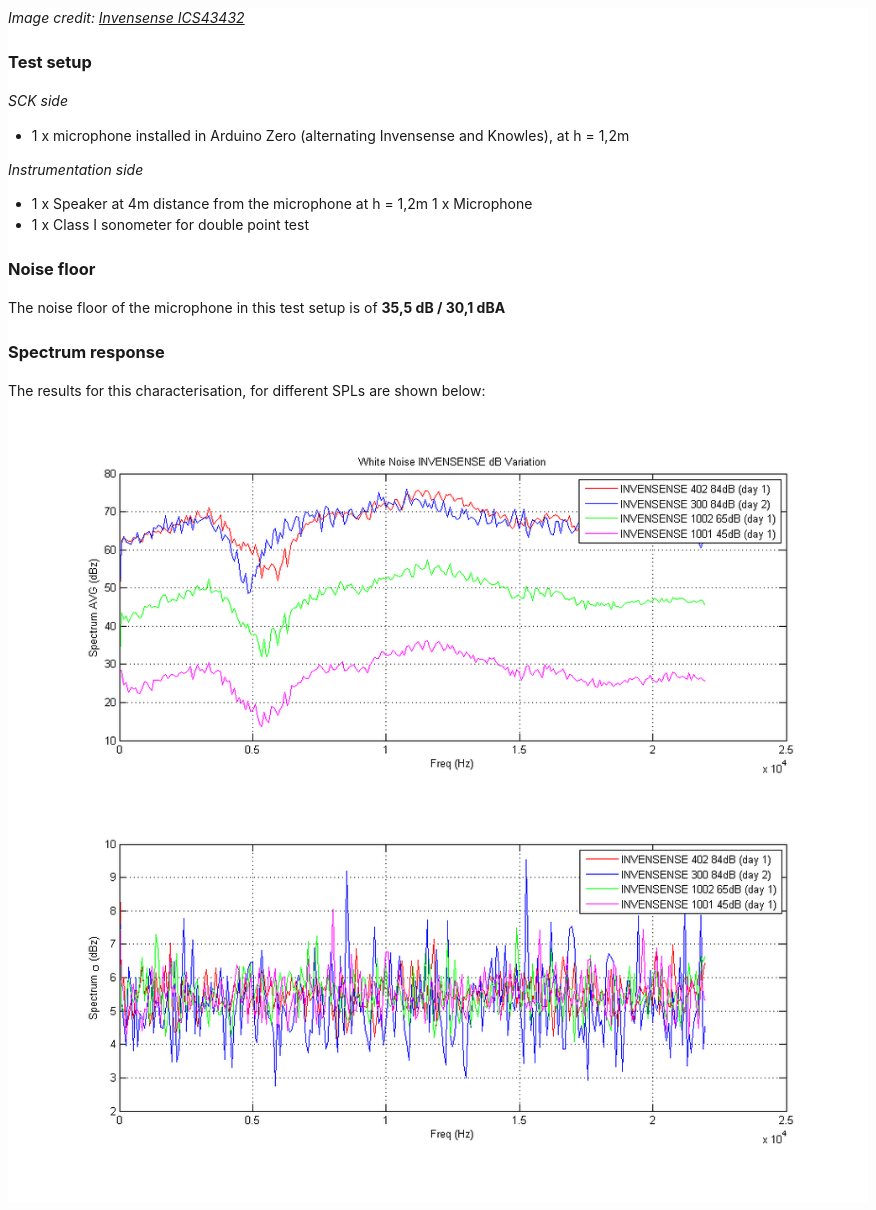 _Image credit: [Invensense ICS43432](https://www.invensense.com/products/digital/ics-43432)_

### Test setup

*SCK side*

- 1 x microphone installed in Arduino Zero (alternating Invensense and Knowles), at h = 1,2m

*Instrumentation side*

- 1 x Speaker at 4m distance from the microphone at h = 1,2m 1 x Microphone
- 1 x Class I sonometer for double point test

### Noise floor

The noise floor of the microphone in this test setup is of **35,5 dB / 30,1 dBA**

### Spectrum response

The results for this characterisation, for different SPLs are shown below:

![](/assets/images/P3co21a.png)
